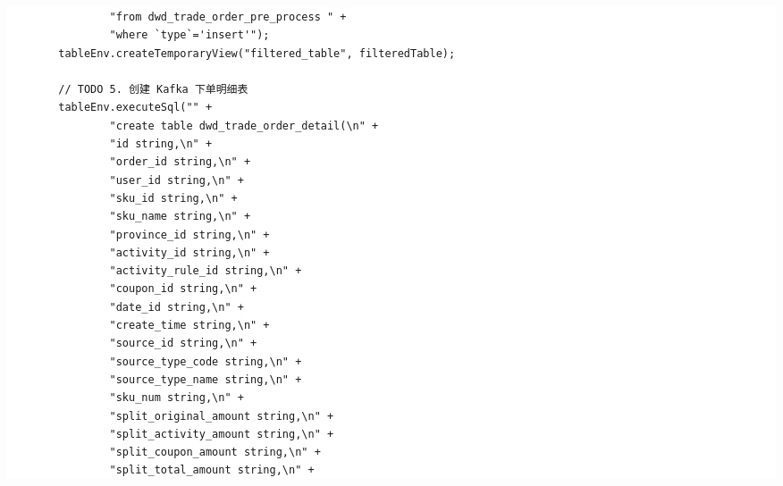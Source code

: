 ```
                "from dwd_trade_order_pre_process " +
                "where `type`='insert'");
        tableEnv.createTemporaryView("filtered_table", filteredTable);

        // TODO 5. 创建 Kafka 下单明细表
        tableEnv.executeSql("" +
                "create table dwd_trade_order_detail(\n" +
                "id string,\n" +
                "order_id string,\n" +
                "user_id string,\n" +
                "sku_id string,\n" +
                "sku_name string,\n" +
                "province_id string,\n" +
                "activity_id string,\n" +
                "activity_rule_id string,\n" +
                "coupon_id string,\n" +
                "date_id string,\n" +
                "create_time string,\n" +
                "source_id string,\n" +
                "source_type_code string,\n" +
                "source_type_name string,\n" +
                "sku_num string,\n" +
                "split_original_amount string,\n" +
                "split_activity_amount string,\n" +
                "split_coupon_amount string,\n" +
                "split_total_amount string,\n" +
